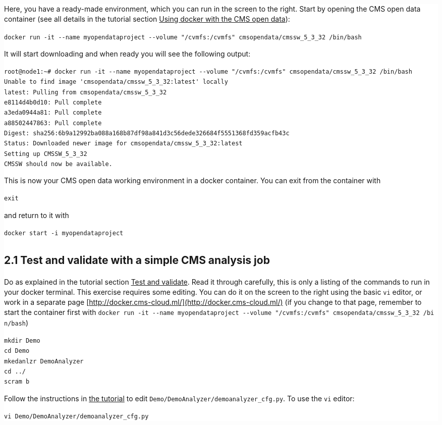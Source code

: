Here, you have a ready-made environment, which you can run in the screen to the right. Start by opening the CMS open data container (see all details in the tutorial section [Using docker with the CMS open data](https://cms-opendata-workshop.github.io/workshop-lesson-docker-preexercises/03-testing-docker-for-cms-opendata/index.html)):
```.term1
docker run -it --name myopendataproject --volume "/cvmfs:/cvmfs" cmsopendata/cmssw_5_3_32 /bin/bash
```

It will start downloading and when ready you will see the following output:
```
root@node1:~# docker run -it --name myopendataproject --volume "/cvmfs:/cvmfs" cmsopendata/cmssw_5_3_32 /bin/bash
Unable to find image 'cmsopendata/cmssw_5_3_32:latest' locally
latest: Pulling from cmsopendata/cmssw_5_3_32
e8114d4b0d10: Pull complete
a3eda0944a81: Pull complete
a88502447863: Pull complete
Digest: sha256:6b9a12992ba088a168b87df98a841d3c56dede326684f5551368fd359acfb43c
Status: Downloaded newer image for cmsopendata/cmssw_5_3_32:latest
Setting up CMSSW_5_3_32
CMSSW should now be available.
```

This is now your CMS open data working environment in a docker container. You can exit from the container with
```.term1
exit
```
and return to it with
```.term1
docker start -i myopendataproject
```

## 2.1 Test and validate with a simple CMS analysis job
Do as explained in the tutorial section [Test and validate](https://cms-opendata-workshop.github.io/workshop-lesson-docker-preexercises/05-validation/index.html). Read it through carefully, this is only a listing of the commands to run in your docker terminal. This exercise requires some editing. You can do it on the screen to the right using the basic `vi` editor, or work in a separate page  [http://docker.cms-cloud.ml/](http://docker.cms-cloud.ml/)  (if you change to that page, remember to start the container first with `docker run -it --name myopendataproject --volume "/cvmfs:/cvmfs" cmsopendata/cmssw_5_3_32 /bin/bash`)

```.term1
mkdir Demo
cd Demo
mkedanlzr DemoAnalyzer
cd ../
scram b
```

Follow the instructions in [the tutorial](https://cms-opendata-workshop.github.io/workshop-lesson-docker-preexercises/05-validation/index.html) to edit `Demo/DemoAnalyzer/demoanalyzer_cfg.py`. To use the `vi` editor:

```.term1
vi Demo/DemoAnalyzer/demoanalyzer_cfg.py
```
